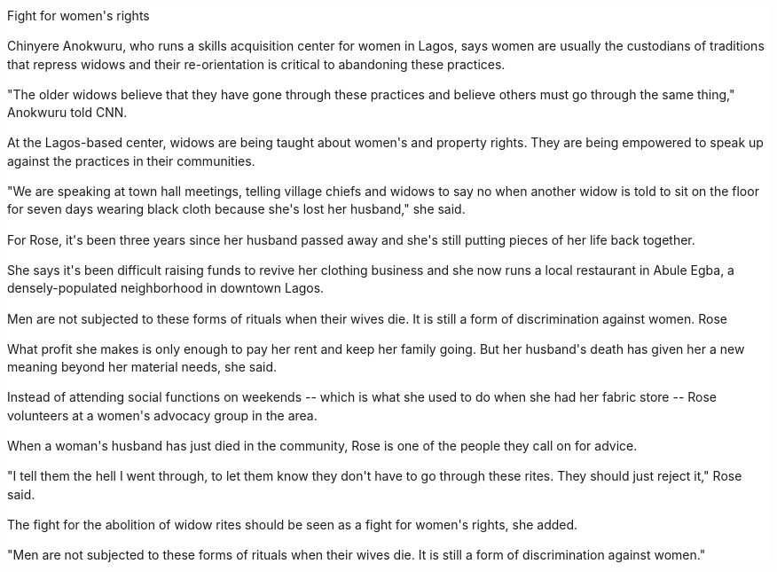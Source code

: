 Fight for women's rights

Chinyere Anokwuru, who runs a skills acquisition center for women in Lagos, says women are usually the custodians of traditions that repress widows and their re-orientation is critical to abandoning these practices.

"The older widows believe that they have gone through these practices and believe others must go through the same thing," Anokwuru told CNN.

At the Lagos-based center, widows are being taught about women's and property rights. They are being empowered to speak up against the practices in their communities.

"We are speaking at town hall meetings, telling village chiefs and widows to say no when another widow is told to sit on the floor for seven days wearing black cloth because she's lost her husband," she said.

For Rose, it's been three years since her husband passed away and she's still putting pieces of her life back together.

She says it's been difficult raising funds to revive her clothing business and she now runs a local restaurant in Abule Egba, a densely-populated neighborhood in downtown Lagos.

Men are not subjected to these forms of rituals when their wives die. It is still a form of discrimination against women. Rose

What profit she makes is only enough to pay her rent and keep her family going. But her husband's death has given her a new meaning beyond her material needs, she said.

Instead of attending social functions on weekends -- which is what she used to do when she had her fabric store -- Rose volunteers at a women's advocacy group in the area.

When a woman's husband has just died in the community, Rose is one of the people they call on for advice.

"I tell them the hell I went through, to let them know they don't have to go through these rites. They should just reject it," Rose said.

The fight for the abolition of widow rites should be seen as a fight for women's rights, she added.

"Men are not subjected to these forms of rituals when their wives die. It is still a form of discrimination against women."
